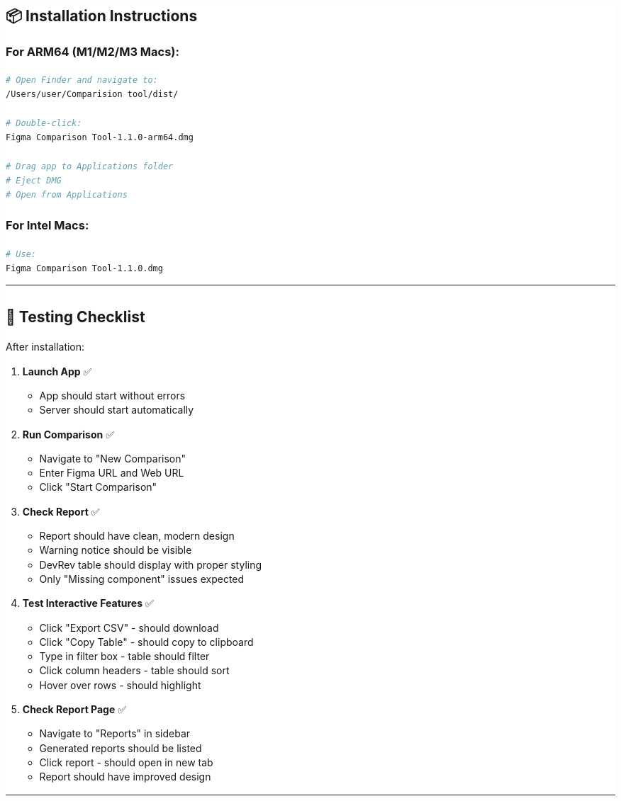
## 📦 Installation Instructions

### **For ARM64 (M1/M2/M3 Macs):**
```bash
# Open Finder and navigate to:
/Users/user/Comparision tool/dist/

# Double-click:
Figma Comparison Tool-1.1.0-arm64.dmg

# Drag app to Applications folder
# Eject DMG
# Open from Applications
```

### **For Intel Macs:**
```bash
# Use:
Figma Comparison Tool-1.1.0.dmg
```

---

## 🧪 Testing Checklist

After installation:

1. **Launch App** ✅
   - App should start without errors
   - Server should start automatically

2. **Run Comparison** ✅
   - Navigate to "New Comparison"
   - Enter Figma URL and Web URL
   - Click "Start Comparison"

3. **Check Report** ✅
   - Report should have clean, modern design
   - Warning notice should be visible
   - DevRev table should display with proper styling
   - Only "Missing component" issues expected

4. **Test Interactive Features** ✅
   - Click "Export CSV" - should download
   - Click "Copy Table" - should copy to clipboard
   - Type in filter box - table should filter
   - Click column headers - table should sort
   - Hover over rows - should highlight

5. **Check Report Page** ✅
   - Navigate to "Reports" in sidebar
   - Generated reports should be listed
   - Click report - should open in new tab
   - Report should have improved design

---